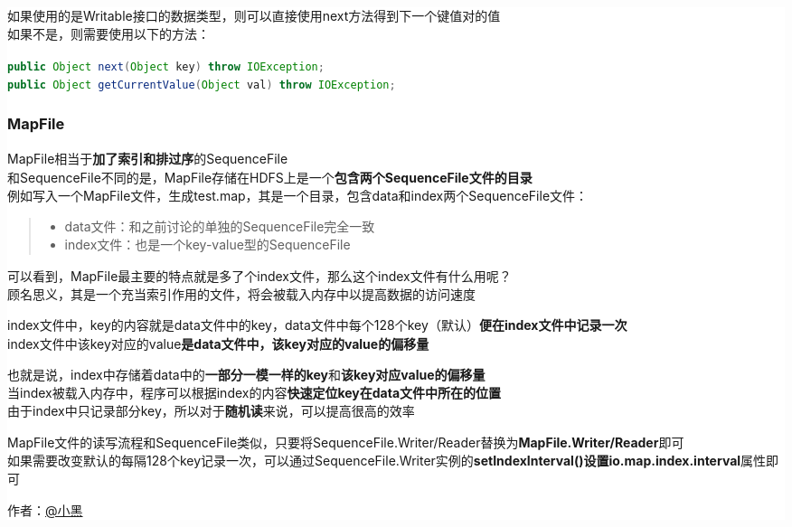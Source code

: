 如果使用的是Writable接口的数据类型，则可以直接使用next方法得到下一个键值对的值   
如果不是，则需要使用以下的方法：

```java
public Object next(Object key) throw IOException;
public Object getCurrentValue(Object val) throw IOException;
```

### MapFile

MapFile相当于**加了索引和排过序**的SequenceFile   
和SequenceFile不同的是，MapFile存储在HDFS上是一个**包含两个SequenceFile文件的目录**   
例如写入一个MapFile文件，生成test.map，其是一个目录，包含data和index两个SequenceFile文件：

> * data文件：和之前讨论的单独的SequenceFile完全一致   
> * index文件：也是一个key-value型的SequenceFile

可以看到，MapFile最主要的特点就是多了个index文件，那么这个index文件有什么用呢？   
顾名思义，其是一个充当索引作用的文件，将会被载入内存中以提高数据的访问速度

index文件中，key的内容就是data文件中的key，data文件中每个128个key（默认）**便在index文件中记录一次**   
index文件中该key对应的value**是data文件中，该key对应的value的偏移量**

也就是说，index中存储着data中的**一部分一模一样的key**和**该key对应value的偏移量**   
当index被载入内存中，程序可以根据index的内容**快速定位key在data文件中所在的位置**   
由于index中只记录部分key，所以对于**随机读**来说，可以提高很高的效率

MapFile文件的读写流程和SequenceFile类似，只要将SequenceFile.Writer/Reader替换为**MapFile.Writer/Reader**即可   
如果需要改变默认的每隔128个key记录一次，可以通过SequenceFile.Writer实例的**setIndexInterval()**设置**io.map.index.interval**属性即可

作者：[@小黑](http://www.xiaohei.info)
